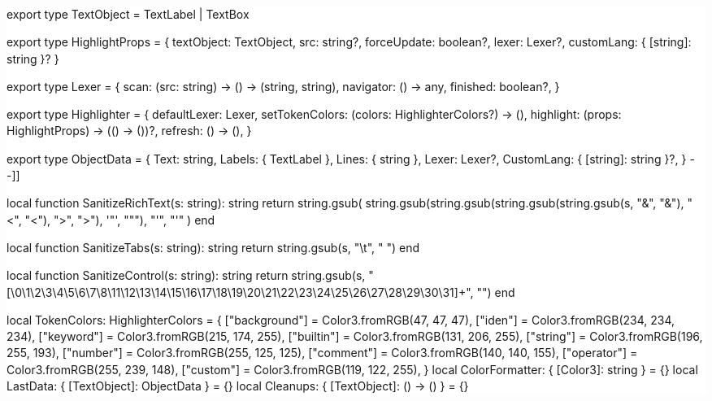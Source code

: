 export type TextObject = TextLabel | TextBox

export type HighlightProps = {
	textObject: TextObject,
	src: string?,
	forceUpdate: boolean?,
	lexer: Lexer?,
	customLang: { [string]: string }?
}

export type Lexer = {
	scan: (src: string) -> () -> (string, string),
	navigator: () -> any,
	finished: boolean?,
}

export type Highlighter = {
	defaultLexer: Lexer,
	setTokenColors: (colors: HighlighterColors?) -> (),
	highlight: (props: HighlightProps) -> (() -> ())?,
	refresh: () -> (),
}

export type ObjectData = {
	Text: string,
	Labels: { TextLabel },
	Lines: { string },
	Lexer: Lexer?,
	CustomLang: { [string]: string }?,
}
--]]

local function SanitizeRichText(s: string): string
	return string.gsub(
		string.gsub(string.gsub(string.gsub(string.gsub(s, "&", "&amp;"), "<", "&lt;"), ">", "&gt;"), '"', "&quot;"),
		"'",
		"&apos;"
	)
end

local function SanitizeTabs(s: string): string
	return string.gsub(s, "\t", "    ")
end

local function SanitizeControl(s: string): string
	return string.gsub(s, "[\0\1\2\3\4\5\6\7\8\11\12\13\14\15\16\17\18\19\20\21\22\23\24\25\26\27\28\29\30\31]+", "")
end

local TokenColors: HighlighterColors = {
	["background"] = Color3.fromRGB(47, 47, 47),
	["iden"] = Color3.fromRGB(234, 234, 234),
	["keyword"] = Color3.fromRGB(215, 174, 255),
	["builtin"] = Color3.fromRGB(131, 206, 255),
	["string"] = Color3.fromRGB(196, 255, 193),
	["number"] = Color3.fromRGB(255, 125, 125),
	["comment"] = Color3.fromRGB(140, 140, 155),
	["operator"] = Color3.fromRGB(255, 239, 148),
	["custom"] = Color3.fromRGB(119, 122, 255),
}
local ColorFormatter: { [Color3]: string } = {}
local LastData: { [TextObject]: ObjectData } = {}
local Cleanups: { [TextObject]: () -> () } = {}

